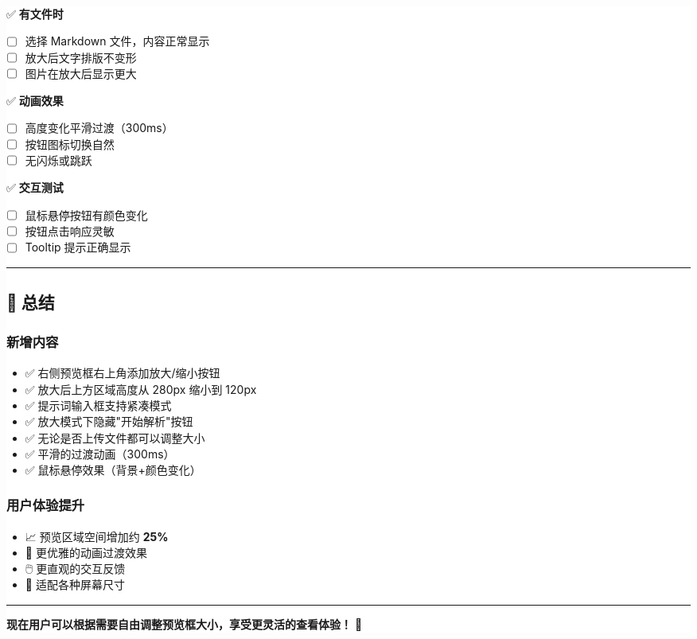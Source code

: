 ✅ **有文件时**
- [ ] 选择 Markdown 文件，内容正常显示
- [ ] 放大后文字排版不变形
- [ ] 图片在放大后显示更大

✅ **动画效果**
- [ ] 高度变化平滑过渡（300ms）
- [ ] 按钮图标切换自然
- [ ] 无闪烁或跳跃

✅ **交互测试**
- [ ] 鼠标悬停按钮有颜色变化
- [ ] 按钮点击响应灵敏
- [ ] Tooltip 提示正确显示

---

## 🎉 总结

### 新增内容
- ✅ 右侧预览框右上角添加放大/缩小按钮
- ✅ 放大后上方区域高度从 280px 缩小到 120px
- ✅ 提示词输入框支持紧凑模式
- ✅ 放大模式下隐藏"开始解析"按钮
- ✅ 无论是否上传文件都可以调整大小
- ✅ 平滑的过渡动画（300ms）
- ✅ 鼠标悬停效果（背景+颜色变化）

### 用户体验提升
- 📈 预览区域空间增加约 **25%**
- 🎨 更优雅的动画过渡效果
- 🖱️ 更直观的交互反馈
- 📱 适配各种屏幕尺寸

---

**现在用户可以根据需要自由调整预览框大小，享受更灵活的查看体验！** 🚀

